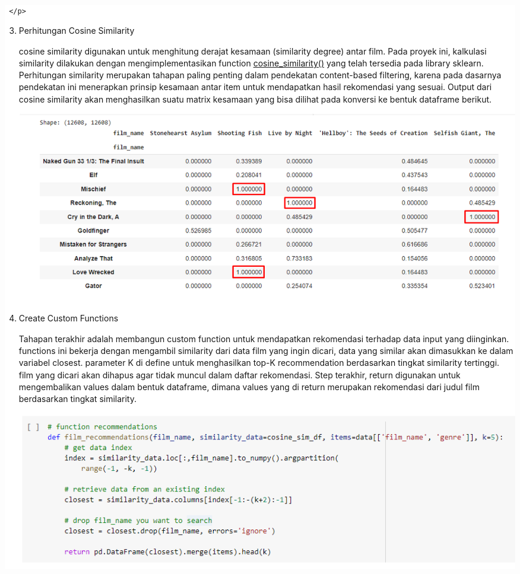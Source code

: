      </p>

  3. Perhitungan Cosine Similarity

     cosine similarity digunakan untuk menghitung derajat kesamaan (similarity degree) antar film. Pada proyek ini, kalkulasi similarity dilakukan dengan mengimplementasikan function [cosine_similarity()](http://scikit-learn.org/stable/modules/generated/sklearn.metrics.pairwise.cosine_similarity.html) yang telah tersedia pada library sklearn. Perhitungan similarity merupakan tahapan paling penting dalam pendekatan content-based filtering, karena pada dasarnya pendekatan ini menerapkan prinsip kesamaan antar item untuk mendapatkan hasil rekomendasi yang sesuai. Output dari cosine similarity akan menghasilkan suatu matrix kesamaan yang bisa dilihat pada konversi ke bentuk dataframe berikut.

     <p align='center'>
         <img src ="https://github.com/nurmuhimawann/MLT2-Dicoding/blob/main/images/cosine-similarity.png?raw=true" width=auto alt="cosine-sim">
     </p>

  4. Create Custom Functions

     Tahapan terakhir adalah membangun custom function untuk mendapatkan rekomendasi terhadap data input yang diinginkan. functions ini bekerja dengan mengambil similarity dari data film yang ingin dicari, data yang similar akan dimasukkan ke dalam variabel closest. parameter K di define untuk menghasilkan top-K recommendation berdasarkan tingkat similarity tertinggi. film yang dicari akan dihapus agar tidak muncul dalam daftar rekomendasi. Step terakhir, return digunakan untuk mengembalikan values dalam bentuk dataframe, dimana values yang di return merupakan rekomendasi dari judul film berdasarkan tingkat similarity.

     <p align='center'>
         <img src ="https://github.com/nurmuhimawann/MLT2-Dicoding/blob/main/images/recommendation-content-based.png?raw=true" width=auto alt="functions">
     </p>
